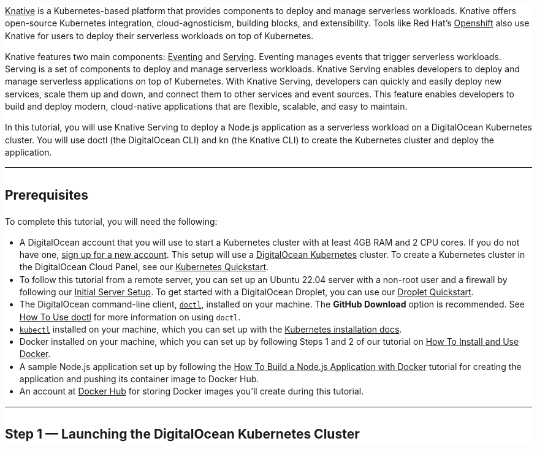 [Knative](https://knative.dev/docs) is a Kubernetes-based platform that provides components to deploy and manage serverless workloads. Knative offers open-source Kubernetes integration, cloud-agnosticism, building blocks, and extensibility. Tools like Red Hat’s [Openshift](https://www.redhat.com/en/technologies/cloud-computing/openshift) also use Knative for users to deploy their serverless workloads on top of Kubernetes.

Knative features two main components: [Eventing](https://knative.dev/docs/eventing) and [Serving](https://knative.dev/docs/serving). Eventing manages events that trigger serverless workloads. Serving is a set of components to deploy and manage serverless workloads. Knative Serving enables developers to deploy and manage serverless applications on top of Kubernetes. With Knative Serving, developers can quickly and easily deploy new services, scale them up and down, and connect them to other services and event sources. This feature enables developers to build and deploy modern, cloud-native applications that are flexible, scalable, and easy to maintain.

In this tutorial, you will use Knative Serving to deploy a Node.js application as a serverless workload on a DigitalOcean Kubernetes cluster. You will use doctl (the DigitalOcean CLI) and kn (the Knative CLI) to create the Kubernetes cluster and deploy the application.

---

## Prerequisites

To complete this tutorial, you will need the following:

- A DigitalOcean account that you will use to start a Kubernetes cluster with at least 4GB RAM and 2 CPU cores. If you do not have one, [sign up for a new account](https://cloud.digitalocean.com/projects). This setup will use a [DigitalOcean Kubernetes](https://www.digitalocean.com/products/kubernetes) cluster. To create a Kubernetes cluster in the DigitalOcean Cloud Panel, see our [Kubernetes Quickstart](https://www.digitalocean.com/docs/kubernetes/quickstart).
- To follow this tutorial from a remote server, you can set up an Ubuntu 22.04 server with a non-root user and a firewall by following our [Initial Server Setup](https://www.digitalocean.com/community/tutorials/initial-server-setup-with-ubuntu-22-04). To get started with a DigitalOcean Droplet, you can use our [Droplet Quickstart](https://docs.digitalocean.com/products/droplets/quickstart).
- The DigitalOcean command-line client, [`doctl`](https://docs.digitalocean.com/reference/doctl/how-to/install), installed on your machine. The __GitHub Download__ option is recommended. See [How To Use doctl](https://www.digitalocean.com/community/tutorials/how-to-use-doctl-the-official-digitalocean-command-line-client) for more information on using `doctl`.
- [`kubectl`](https://kubernetes.io/docs/tasks/tools) installed on your machine, which you can set up with the [Kubernetes installation docs](https://kubernetes.io/docs/tasks/tools/install-kubectl-linux).
- Docker installed on your machine, which you can set up by following Steps 1 and 2 of our tutorial on [How To Install and Use Docker](https://www.digitalocean.com/community/tutorials/how-to-install-and-use-docker-on-ubuntu-22-04).
- A sample Node.js application set up by following the [How To Build a Node.js Application with Docker](https://www.digitalocean.com/community/tutorials/how-to-build-a-node-js-application-with-docker) tutorial for creating the application and pushing its container image to Docker Hub.
- An account at [Docker Hub](https://hub.docker.com) for storing Docker images you’ll create during this tutorial.

---

## Step 1 — Launching the DigitalOcean Kubernetes Cluster
